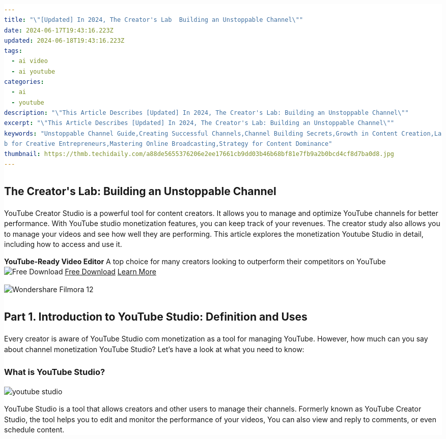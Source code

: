 ```yaml
---
title: "\"[Updated] In 2024, The Creator's Lab  Building an Unstoppable Channel\""
date: 2024-06-17T19:43:16.223Z
updated: 2024-06-18T19:43:16.223Z
tags:
  - ai video
  - ai youtube
categories:
  - ai
  - youtube
description: "\"This Article Describes [Updated] In 2024, The Creator's Lab: Building an Unstoppable Channel\""
excerpt: "\"This Article Describes [Updated] In 2024, The Creator's Lab: Building an Unstoppable Channel\""
keywords: "Unstoppable Channel Guide,Creating Successful Channels,Channel Building Secrets,Growth in Content Creation,Lab for Creative Entrepreneurs,Mastering Online Broadcasting,Strategy for Content Dominance"
thumbnail: https://thmb.techidaily.com/a88de5655376206e2ee17661cb9dd03b46b68bf81e7fb9a2b0bcd4cf8d7ba0d8.jpg
---
```


## The Creator's Lab: Building an Unstoppable Channel

YouTube Creator Studio is a powerful tool for content creators. It allows you to manage and optimize YouTube channels for better performance. With YouTube studio monetization features, you can keep track of your revenues. The creator study also allows you to manage your videos and see how well they are performing. This article explores the monetization Youtube Studio in detail, including how to access and use it.

**YouTube-Ready Video Editor** A top choice for many creators looking to outperform their competitors on YouTube![Free Download](https://tools.techidaily.com/wondershare/filmora/download/) [Free Download](https://tools.techidaily.com/wondershare/filmora/download/) [Learn More](https://tools.techidaily.com/wondershare/filmora/download/)

![Wondershare Filmora 12](https://images.wondershare.com/filmora/banner/filmora-latest-product-box.png)

## **Part 1\. Introduction to YouTube Studio: Definition and Uses**

Every creator is aware of YouTube Studio com monetization as a tool for managing YouTube. However, how much can you say about channel monetization YouTube Studio? Let’s have a look at what you need to know:

### **What is YouTube Studio?**

![youtube studio](https://images.wondershare.com/filmora/article-images/2023/youtube-creator-studio-unlocking-the-power-of-your-channel-1.JPG)

YouTube Studio is a tool that allows creators and other users to manage their channels. Formerly known as YouTube Creator Studio, the tool helps you to edit and monitor the performance of your videos, You can also view and reply to comments, or even schedule content.
